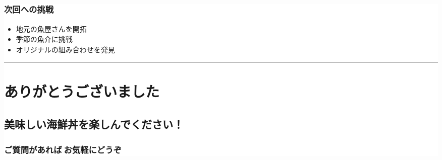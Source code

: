 ### 次回への挑戦
- 地元の魚屋さんを開拓
- 季節の魚介に挑戦
- オリジナルの組み合わせを発見



---



# ありがとうございました

## 美味しい海鮮丼を楽しんでください！

### ご質問があれば お気軽にどうぞ


